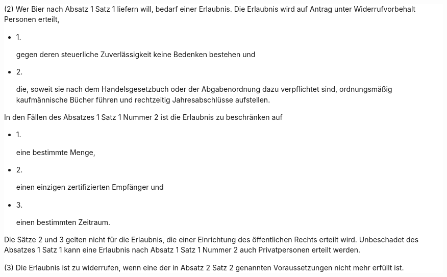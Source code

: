 (2) Wer Bier nach Absatz 1 Satz 1 liefern will, bedarf einer Erlaubnis.
Die Erlaubnis wird auf Antrag unter Widerrufvorbehalt Personen erteilt,

  - 1\.
    
    <div style="">
    
    gegen deren steuerliche Zuverlässigkeit keine Bedenken bestehen und
    
    </div>

  - 2\.
    
    <div style="">
    
    die, soweit sie nach dem Handelsgesetzbuch oder der Abgabenordnung
    dazu verpflichtet sind, ordnungsmäßig kaufmännische Bücher führen
    und rechtzeitig Jahresabschlüsse aufstellen.
    
    </div>

In den Fällen des Absatzes 1 Satz 1 Nummer 2 ist die Erlaubnis zu
beschränken auf

  - 1\.
    
    <div style="">
    
    eine bestimmte Menge,
    
    </div>

  - 2\.
    
    <div style="">
    
    einen einzigen zertifizierten Empfänger und
    
    </div>

  - 3\.
    
    <div style="">
    
    einen bestimmten Zeitraum.
    
    </div>

Die Sätze 2 und 3 gelten nicht für die Erlaubnis, die einer Einrichtung
des öffentlichen Rechts erteilt wird. Unbeschadet des Absatzes 1 Satz 1
kann eine Erlaubnis nach Absatz 1 Satz 1 Nummer 2 auch Privatpersonen
erteilt werden.

</div>

<div class="jurAbsatz">

(3) Die Erlaubnis ist zu widerrufen, wenn eine der in Absatz 2 Satz 2
genannten Voraussetzungen nicht mehr erfüllt ist.

</div>

<div class="jurAbsatz">
